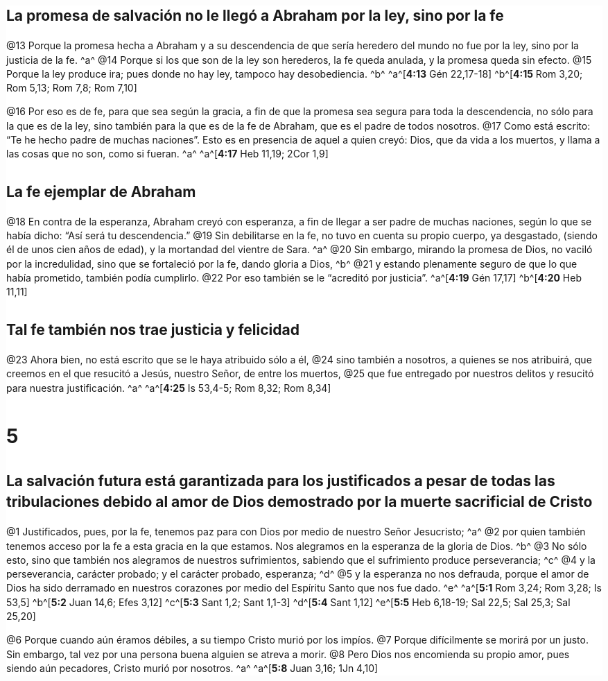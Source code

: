 ## La promesa de salvación no le llegó a Abraham por la ley, sino por la fe
@13 Porque la promesa hecha a Abraham y a su descendencia de que sería heredero del mundo no fue por la ley, sino por la justicia de la fe. ^a^ @14 Porque si los que son de la ley son herederos, la fe queda anulada, y la promesa queda sin efecto. @15 Porque la ley produce ira; pues donde no hay ley, tampoco hay desobediencia. ^b^
^a^[**4:13** Gén 22,17-18] ^b^[**4:15** Rom 3,20; Rom 5,13; Rom 7,8; Rom 7,10]

@16 Por eso es de fe, para que sea según la gracia, a fin de que la promesa sea segura para toda la descendencia, no sólo para la que es de la ley, sino también para la que es de la fe de Abraham, que es el padre de todos nosotros. @17 Como está escrito: “Te he hecho padre de muchas naciones”. Esto es en presencia de aquel a quien creyó: Dios, que da vida a los muertos, y llama a las cosas que no son, como si fueran. ^a^
^a^[**4:17** Heb 11,19; 2Cor 1,9]

## La fe ejemplar de Abraham
@18 En contra de la esperanza, Abraham creyó con esperanza, a fin de llegar a ser padre de muchas naciones, según lo que se había dicho: “Así será tu descendencia.” @19 Sin debilitarse en la fe, no tuvo en cuenta su propio cuerpo, ya desgastado, (siendo él de unos cien años de edad), y la mortandad del vientre de Sara. ^a^ @20 Sin embargo, mirando la promesa de Dios, no vaciló por la incredulidad, sino que se fortaleció por la fe, dando gloria a Dios, ^b^ @21 y estando plenamente seguro de que lo que había prometido, también podía cumplirlo. @22 Por eso también se le “acreditó por justicia”.
^a^[**4:19** Gén 17,17] ^b^[**4:20** Heb 11,11]

## Tal fe también nos trae justicia y felicidad
@23 Ahora bien, no está escrito que se le haya atribuido sólo a él, @24 sino también a nosotros, a quienes se nos atribuirá, que creemos en el que resucitó a Jesús, nuestro Señor, de entre los muertos, @25 que fue entregado por nuestros delitos y resucitó para nuestra justificación. ^a^
^a^[**4:25** Is 53,4-5; Rom 8,32; Rom 8,34]

# 5
## La salvación futura está garantizada para los justificados a pesar de todas las tribulaciones debido al amor de Dios demostrado por la muerte sacrificial de Cristo
@1 Justificados, pues, por la fe, tenemos paz para con Dios por medio de nuestro Señor Jesucristo; ^a^ @2 por quien también tenemos acceso por la fe a esta gracia en la que estamos. Nos alegramos en la esperanza de la gloria de Dios. ^b^ @3 No sólo esto, sino que también nos alegramos de nuestros sufrimientos, sabiendo que el sufrimiento produce perseverancia; ^c^ @4 y la perseverancia, carácter probado; y el carácter probado, esperanza; ^d^ @5 y la esperanza no nos defrauda, porque el amor de Dios ha sido derramado en nuestros corazones por medio del Espíritu Santo que nos fue dado. ^e^
^a^[**5:1** Rom 3,24; Rom 3,28; Is 53,5] ^b^[**5:2** Juan 14,6; Efes 3,12] ^c^[**5:3** Sant 1,2; Sant 1,1-3] ^d^[**5:4** Sant 1,12] ^e^[**5:5** Heb 6,18-19; Sal 22,5; Sal 25,3; Sal 25,20]

@6 Porque cuando aún éramos débiles, a su tiempo Cristo murió por los impíos. @7 Porque difícilmente se morirá por un justo. Sin embargo, tal vez por una persona buena alguien se atreva a morir. @8 Pero Dios nos encomienda su propio amor, pues siendo aún pecadores, Cristo murió por nosotros. ^a^
^a^[**5:8** Juan 3,16; 1Jn 4,10]
